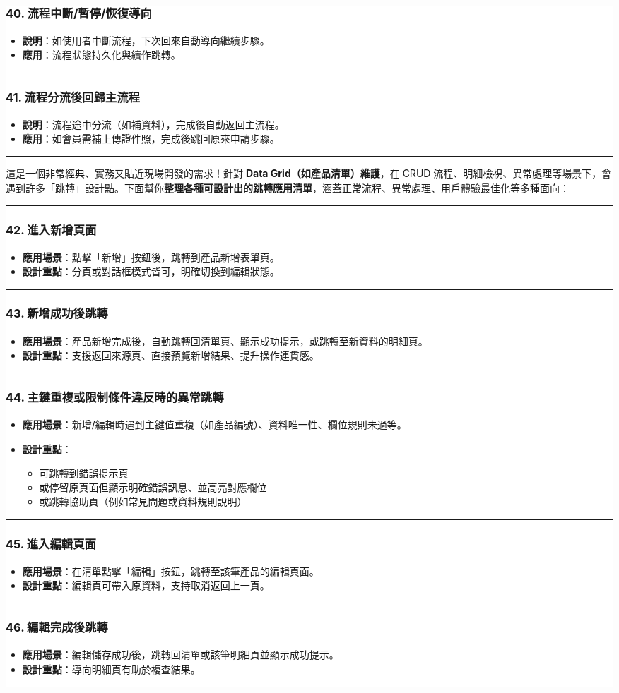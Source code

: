 
### 40. **流程中斷/暫停/恢復導向**

* **說明**：如使用者中斷流程，下次回來自動導向繼續步驟。
* **應用**：流程狀態持久化與續作跳轉。

---

### 41. **流程分流後回歸主流程**

* **說明**：流程途中分流（如補資料），完成後自動返回主流程。
* **應用**：如會員需補上傳證件照，完成後跳回原來申請步驟。

---

這是一個非常經典、實務又貼近現場開發的需求！針對 **Data Grid（如產品清單）維護**，在 CRUD 流程、明細檢視、異常處理等場景下，會遇到許多「跳轉」設計點。下面幫你**整理各種可設計出的跳轉應用清單**，涵蓋正常流程、異常處理、用戶體驗最佳化等多種面向：

---

### 42. **進入新增頁面**

* **應用場景**：點擊「新增」按鈕後，跳轉到產品新增表單頁。
* **設計重點**：分頁或對話框模式皆可，明確切換到編輯狀態。

---

### 43. **新增成功後跳轉**

* **應用場景**：產品新增完成後，自動跳轉回清單頁、顯示成功提示，或跳轉至新資料的明細頁。
* **設計重點**：支援返回來源頁、直接預覽新增結果、提升操作連貫感。

---

### 44. **主鍵重複或限制條件違反時的異常跳轉**

* **應用場景**：新增/編輯時遇到主鍵值重複（如產品編號）、資料唯一性、欄位規則未過等。
* **設計重點**：

  * 可跳轉到錯誤提示頁
  * 或停留原頁面但顯示明確錯誤訊息、並高亮對應欄位
  * 或跳轉協助頁（例如常見問題或資料規則說明）

---

### 45. **進入編輯頁面**

* **應用場景**：在清單點擊「編輯」按鈕，跳轉至該筆產品的編輯頁面。
* **設計重點**：編輯頁可帶入原資料，支持取消返回上一頁。

---

### 46. **編輯完成後跳轉**

* **應用場景**：編輯儲存成功後，跳轉回清單或該筆明細頁並顯示成功提示。
* **設計重點**：導向明細頁有助於複查結果。

---